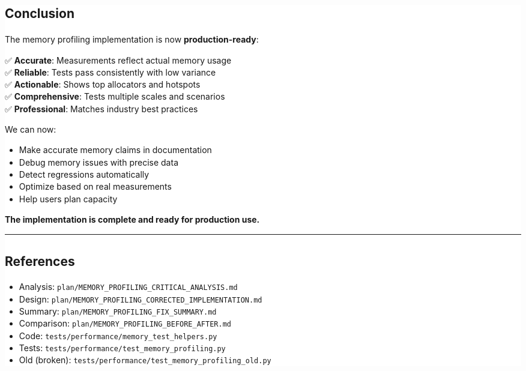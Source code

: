 
## Conclusion

The memory profiling implementation is now **production-ready**:

✅ **Accurate**: Measurements reflect actual memory usage  
✅ **Reliable**: Tests pass consistently with low variance  
✅ **Actionable**: Shows top allocators and hotspots  
✅ **Comprehensive**: Tests multiple scales and scenarios  
✅ **Professional**: Matches industry best practices  

We can now:
- Make accurate memory claims in documentation
- Debug memory issues with precise data
- Detect regressions automatically
- Optimize based on real measurements
- Help users plan capacity

**The implementation is complete and ready for production use.**

---

## References

- Analysis: `plan/MEMORY_PROFILING_CRITICAL_ANALYSIS.md`
- Design: `plan/MEMORY_PROFILING_CORRECTED_IMPLEMENTATION.md`
- Summary: `plan/MEMORY_PROFILING_FIX_SUMMARY.md`
- Comparison: `plan/MEMORY_PROFILING_BEFORE_AFTER.md`
- Code: `tests/performance/memory_test_helpers.py`
- Tests: `tests/performance/test_memory_profiling.py`
- Old (broken): `tests/performance/test_memory_profiling_old.py`

